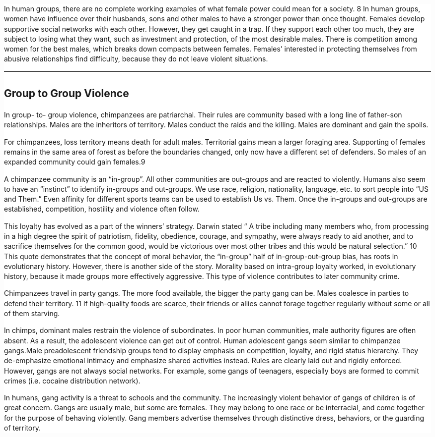 In human groups, there are no complete working examples of what female power could mean for a society. 8 In human groups, women have influence over their husbands, sons and other males to have a stronger power than once thought. Females develop supportive social networks with each other. However, they get caught in a trap. If they support each other too much, they are subject to losing what they want, such as investment and protection, of the most desirable males. There is competition among women for the best males, which breaks down compacts between females. Females’ interested in protecting themselves from abusive relationships find difficulty, because they do not leave violent situations.
</p>
<p>
<b>
</b>
</p>
<hr/>
<h2>
Group to Group Violence
</h2>
<p>
In group- to- group violence, chimpanzees are patriarchal. Their rules are community based with a long line of father-son relationships. Males are the inheritors of territory. Males conduct the raids and the killing. Males are dominant and gain the spoils.
</p>
<p>
For chimpanzees, loss territory means death for adult males. Territorial gains mean a larger foraging area. Supporting of females remains in the same area of forest as before the boundaries changed, only now have a different set of defenders. So males of an expanded community could gain females.9
</p>
<p>
A chimpanzee community is an “in-group”. All other communities are out-groups and are reacted to violently. Humans also seem to have an “instinct” to identify in-groups and out-groups. We use race, religion, nationality, language, etc. to sort people into “US and Them.” Even affinity for different sports teams can be used to establish Us vs. Them. Once the in-groups and out-groups are established, competition, hostility and violence often follow.
</p>
<p>
This loyalty has evolved as a part of the winners’ strategy. Darwin stated “ A tribe including many members who, from processing in a high degree the spirit of patriotism, fidelity, obedience, courage, and sympathy, were always ready to aid another, and to sacrifice themselves for the common good, would be victorious over most other tribes and this would be natural selection.” 10 This quote demonstrates that the concept of moral behavior, the “in-group” half of in-group-out-group bias, has roots in evolutionary history. However, there is another side of the story. Morality based on intra-group loyalty worked, in evolutionary history, because it made groups more effectively aggressive. This type of violence contributes to later community crime.
</p>
<p>
Chimpanzees travel in party gangs. The more food available, the bigger the party gang can be. Males coalesce in parties to defend their territory. 11 If high-quality foods are scarce, their friends or allies cannot forage together regularly without some or all of them starving.
</p>
<p>
In chimps, dominant males restrain the violence of subordinates. In poor human communities, male authority figures are often absent. As a result, the adolescent violence can get out of control. Human adolescent gangs seem similar to chimpanzee gangs.Male preadolescent friendship groups tend to display emphasis on competition, loyalty, and rigid status hierarchy. They de-emphasize emotional intimacy and emphasize shared activities instead. Rules are clearly laid out and rigidly enforced. However, gangs are not always social networks. For example, some gangs of teenagers, especially boys are formed to commit crimes (i.e. cocaine distribution network).
</p>
<p>
In humans, gang activity is a threat to schools and the community. The increasingly violent behavior of gangs of children is of great concern. Gangs are usually male, but some are females. They may belong to one race or be interracial, and come together for the purpose of behaving violently. Gang members advertise themselves through distinctive dress, behaviors, or the guarding of territory.
</p>